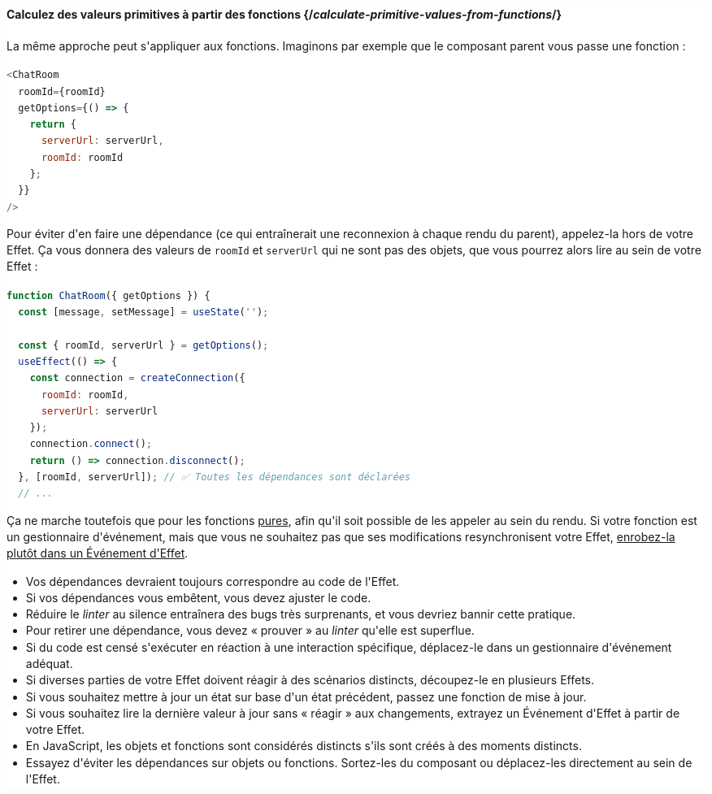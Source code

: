 #### Calculez des valeurs primitives à partir des fonctions {/*calculate-primitive-values-from-functions*/}

La même approche peut s'appliquer aux fonctions.  Imaginons par exemple que le composant parent vous passe une fonction :

```js {3-8}
<ChatRoom
  roomId={roomId}
  getOptions={() => {
    return {
      serverUrl: serverUrl,
      roomId: roomId
    };
  }}
/>
```

Pour éviter d'en faire une dépendance (ce qui entraînerait une reconnexion à chaque rendu du parent), appelez-la hors de votre Effet.  Ça vous donnera des valeurs de `roomId` et `serverUrl` qui ne sont pas des objets, que vous pourrez alors lire au sein de votre Effet :

```js {1,4}
function ChatRoom({ getOptions }) {
  const [message, setMessage] = useState('');

  const { roomId, serverUrl } = getOptions();
  useEffect(() => {
    const connection = createConnection({
      roomId: roomId,
      serverUrl: serverUrl
    });
    connection.connect();
    return () => connection.disconnect();
  }, [roomId, serverUrl]); // ✅ Toutes les dépendances sont déclarées
  // ...
```

Ça ne marche toutefois que pour les fonctions [pures](/learn/keeping-components-pure), afin qu'il soit possible de les appeler au sein du rendu.  Si votre fonction est un gestionnaire d'événement, mais que vous ne souhaitez pas que ses modifications resynchronisent votre Effet, [enrobez-la plutôt dans un Événement d'Effet](#do-you-want-to-read-a-value-without-reacting-to-its-changes).

<Recap>

- Vos dépendances devraient toujours correspondre au code de l'Effet.
- Si vos dépendances vous embêtent, vous devez ajuster le code.
- Réduire le *linter* au silence entraînera des bugs très surprenants, et vous devriez bannir cette pratique.
- Pour retirer une dépendance, vous devez « prouver » au *linter* qu'elle est superflue.
- Si du code est censé s'exécuter en réaction à une interaction spécifique, déplacez-le dans un gestionnaire d'événement adéquat.
- Si diverses parties de votre Effet doivent réagir à des scénarios distincts, découpez-le en plusieurs Effets.
- Si vous souhaitez mettre à jour un état sur base d'un état précédent, passez une fonction de mise à jour.
- Si vous souhaitez lire la dernière valeur à jour sans « réagir » aux changements, extrayez un Événement d'Effet à partir de votre Effet.
- En JavaScript, les objets et fonctions sont considérés distincts s'ils sont créés à des moments distincts.
- Essayez d'éviter les dépendances sur objets ou fonctions. Sortez-les du composant ou déplacez-les directement au sein de l'Effet.
